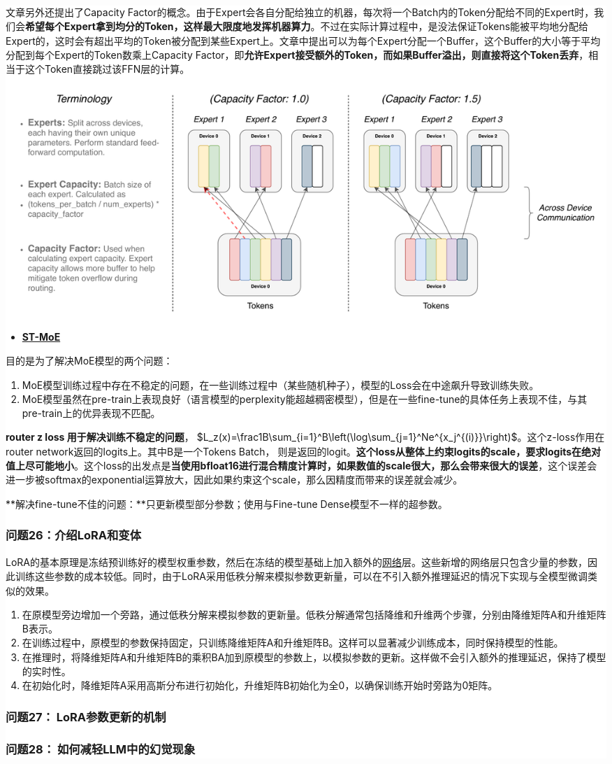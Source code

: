 文章另外还提出了Capacity Factor的概念。由于Expert会各自分配给独立的机器，每次将一个Batch内的Token分配给不同的Expert时，我们会**希望每个Expert拿到均分的Token，这样最大限度地发挥机器算力**。不过在实际计算过程中，是没法保证Tokens能被平均地分配给Expert的，这时会有超出平均的Token被分配到某些Expert上。文章中提出可以为每个Expert分配一个Buffer，这个Buffer的大小等于平均分配到每个Expert的Token数乘上Capacity Factor，即**允许Expert接受额外的Token，而如果Buffer溢出，则直接将这个Token丢弃**，相当于这个Token直接跳过该FFN层的计算。

![Capacity Factor](assets/image-20240806232828584.png)

- [**ST-MoE**](https://arxiv.org/pdf/2202.08906)

目的是为了解决MoE模型的两个问题：

1. MoE模型训练过程中存在不稳定的问题，在一些训练过程中（某些随机种子），模型的Loss会在中途飙升导致训练失败。
2. MoE模型虽然在pre-train上表现良好（语言模型的perplexity能超越稠密模型），但是在一些fine-tune的具体任务上表现不佳，与其pre-train上的优异表现不匹配。

**router z loss 用于解决训练不稳定的问题**， $L_z(x)=\frac1B\sum_{i=1}^B\left(\log\sum_{j=1}^Ne^{x_j^{(i)}}\right)$​。这个z-loss作用在router network返回的logits上。其中B是一个Tokens Batch， 则是返回的logit。**这个loss从整体上约束logits的scale，要求logits在绝对值上尽可能地小**。这个loss的出发点是**当使用bfloat16进行混合精度计算时，如果数值的scale很大，那么会带来很大的误差**，这个误差会进一步被softmax的exponential运算放大，因此如果约束这个scale，那么因精度而带来的误差就会减少。

**解决fine-tune不佳的问题：**只更新模型部分参数；使用与Fine-tune Dense模型不一样的超参数。



### 问题26：介绍LoRA和变体

LoRA的基本原理是冻结预训练好的模型权重参数，然后在冻结的模型基础上加入额外的[网络](https://cloud.baidu.com/product/et.html)层。这些新增的网络层只包含少量的参数，因此训练这些参数的成本较低。同时，由于LoRA采用低秩分解来模拟参数更新量，可以在不引入额外推理延迟的情况下实现与全模型微调类似的效果。

1. 在原模型旁边增加一个旁路，通过低秩分解来模拟参数的更新量。低秩分解通常包括降维和升维两个步骤，分别由降维矩阵A和升维矩阵B表示。
2. 在训练过程中，原模型的参数保持固定，只训练降维矩阵A和升维矩阵B。这样可以显著减少训练成本，同时保持模型的性能。
3. 在推理时，将降维矩阵A和升维矩阵B的乘积BA加到原模型的参数上，以模拟参数的更新。这样做不会引入额外的推理延迟，保持了模型的实时性。
4. 在初始化时，降维矩阵A采用高斯分布进行初始化，升维矩阵B初始化为全0，以确保训练开始时旁路为0矩阵。



### 问题27： LoRA参数更新的机制



### 问题28： 如何减轻LLM中的幻觉现象
